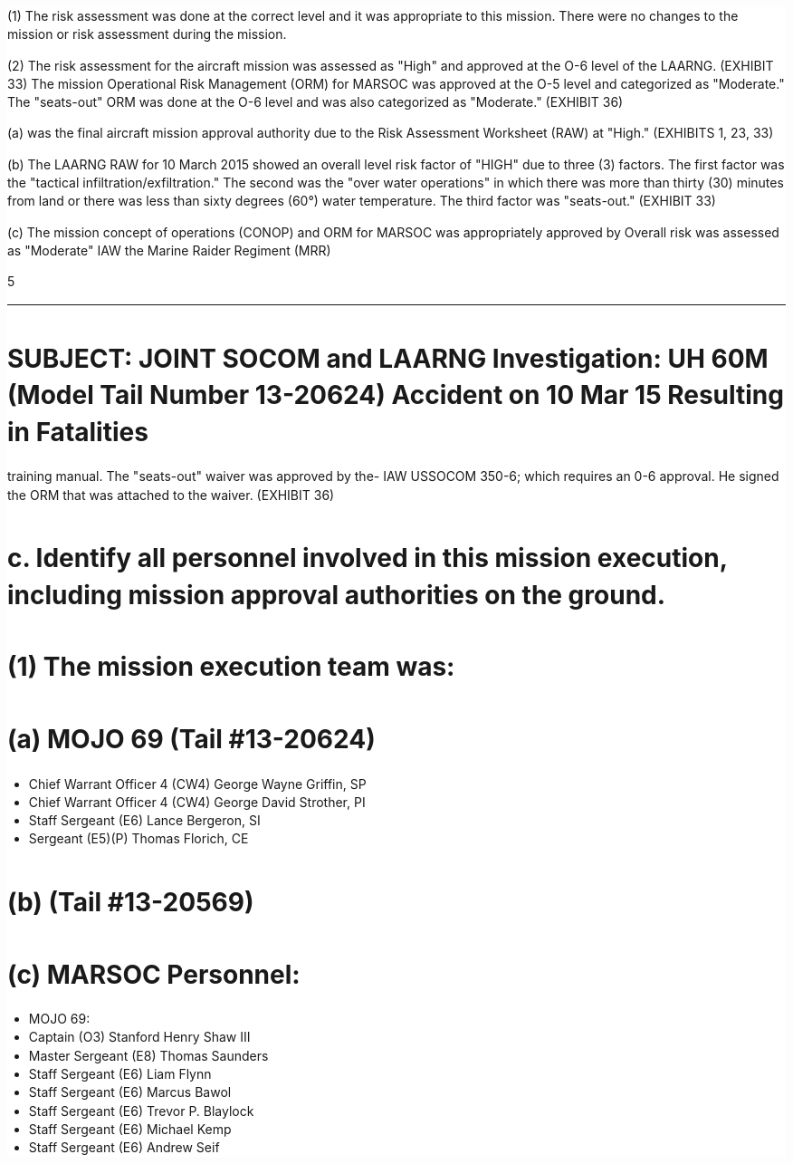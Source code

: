 (1) The risk assessment was done at the correct level and it was appropriate to this mission. There were no changes to the mission or risk assessment during the mission.

(2) The risk assessment for the aircraft mission was assessed as "High" and approved at the O-6 level of the LAARNG. (EXHIBIT 33) The mission Operational Risk Management (ORM) for MARSOC was approved at the O-5 level and categorized as "Moderate." The "seats-out" ORM was done at the O-6 level and was also categorized as "Moderate." (EXHIBIT 36)

(a) was the final aircraft mission approval authority due to the Risk Assessment Worksheet (RAW) at "High." (EXHIBITS 1, 23, 33)

(b) The LAARNG RAW for 10 March 2015 showed an overall level risk factor of "HIGH" due to three (3) factors. The first factor was the "tactical infiltration/exfiltration." The second was the "over water operations" in which there was more than thirty (30) minutes from land or there was less than sixty degrees (60°) water temperature. The third factor was "seats-out." (EXHIBIT 33)

(c) The mission concept of operations (CONOP) and ORM for MARSOC was appropriately approved by Overall risk was assessed as "Moderate" IAW the Marine Raider Regiment (MRR)

5


---


# SUBJECT: JOINT SOCOM and LAARNG Investigation: UH 60M (Model Tail Number 13-20624) Accident on 10 Mar 15 Resulting in Fatalities

training manual. The "seats-out" waiver was approved by the- IAW USSOCOM 350-6; which requires an 0-6 approval. He signed the ORM that was attached to the waiver. (EXHIBIT 36)

# c. Identify all personnel involved in this mission execution, including mission approval authorities on the ground.

# (1) The mission execution team was:

# (a) MOJO 69 (Tail #13-20624)

- Chief Warrant Officer 4 (CW4) George Wayne Griffin, SP
- Chief Warrant Officer 4 (CW4) George David Strother, PI
- Staff Sergeant (E6) Lance Bergeron, SI
- Sergeant (E5)(P) Thomas Florich, CE

# (b) (Tail #13-20569)

# (c) MARSOC Personnel:

- MOJO 69:
- Captain (O3) Stanford Henry Shaw III
- Master Sergeant (E8) Thomas Saunders
- Staff Sergeant (E6) Liam Flynn
- Staff Sergeant (E6) Marcus Bawol
- Staff Sergeant (E6) Trevor P. Blaylock
- Staff Sergeant (E6) Michael Kemp
- Staff Sergeant (E6) Andrew Seif
